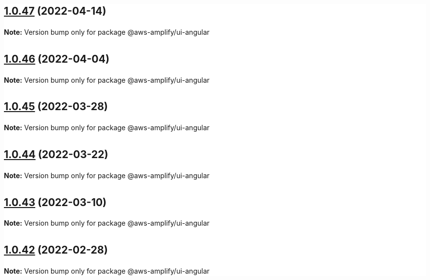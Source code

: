 


## [1.0.47](https://github.com/aws-amplify/amplify-js/compare/@aws-amplify/ui-angular@1.0.46...@aws-amplify/ui-angular@1.0.47) (2022-04-14)

**Note:** Version bump only for package @aws-amplify/ui-angular





## [1.0.46](https://github.com/aws-amplify/amplify-js/compare/@aws-amplify/ui-angular@1.0.45...@aws-amplify/ui-angular@1.0.46) (2022-04-04)

**Note:** Version bump only for package @aws-amplify/ui-angular





## [1.0.45](https://github.com/aws-amplify/amplify-js/compare/@aws-amplify/ui-angular@1.0.44...@aws-amplify/ui-angular@1.0.45) (2022-03-28)

**Note:** Version bump only for package @aws-amplify/ui-angular





## [1.0.44](https://github.com/aws-amplify/amplify-js/compare/@aws-amplify/ui-angular@1.0.43...@aws-amplify/ui-angular@1.0.44) (2022-03-22)

**Note:** Version bump only for package @aws-amplify/ui-angular





## [1.0.43](https://github.com/aws-amplify/amplify-js/compare/@aws-amplify/ui-angular@1.0.42...@aws-amplify/ui-angular@1.0.43) (2022-03-10)

**Note:** Version bump only for package @aws-amplify/ui-angular





## [1.0.42](https://github.com/aws-amplify/amplify-js/compare/@aws-amplify/ui-angular@1.0.41...@aws-amplify/ui-angular@1.0.42) (2022-02-28)

**Note:** Version bump only for package @aws-amplify/ui-angular


